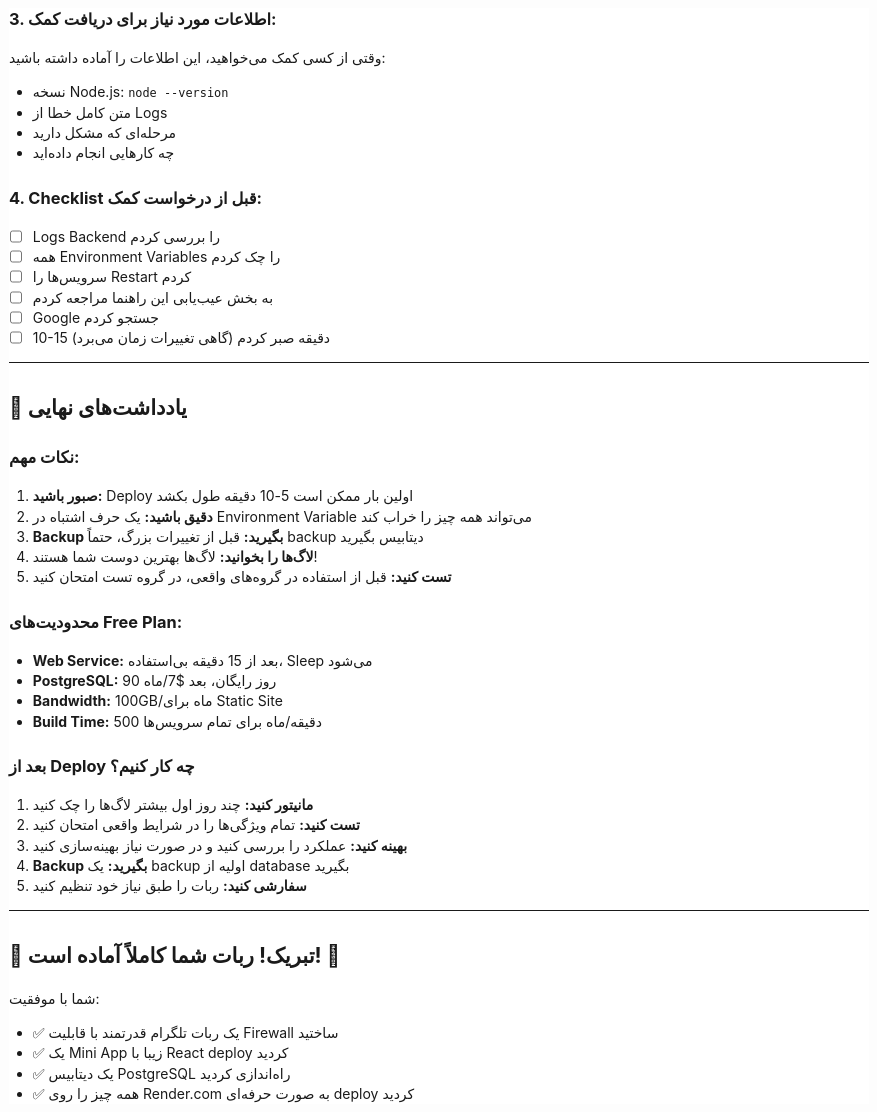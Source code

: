 ### 3. اطلاعات مورد نیاز برای دریافت کمک:
وقتی از کسی کمک می‌خواهید، این اطلاعات را آماده داشته باشید:
- نسخه Node.js: `node --version`
- متن کامل خطا از Logs
- مرحله‌ای که مشکل دارید
- چه کارهایی انجام داده‌اید

### 4. Checklist قبل از درخواست کمک:
- [ ] Logs Backend را بررسی کردم
- [ ] همه Environment Variables را چک کردم
- [ ] سرویس‌ها را Restart کردم
- [ ] به بخش عیب‌یابی این راهنما مراجعه کردم
- [ ] Google جستجو کردم
- [ ] 10-15 دقیقه صبر کردم (گاهی تغییرات زمان می‌برد)

---

## 📝 یادداشت‌های نهایی

### نکات مهم:
1. **صبور باشید:** Deploy اولین بار ممکن است 5-10 دقیقه طول بکشد
2. **دقیق باشید:** یک حرف اشتباه در Environment Variable می‌تواند همه چیز را خراب کند
3. **Backup بگیرید:** قبل از تغییرات بزرگ، حتماً backup دیتابیس بگیرید
4. **لاگ‌ها را بخوانید:** لاگ‌ها بهترین دوست شما هستند!
5. **تست کنید:** قبل از استفاده در گروه‌های واقعی، در گروه تست امتحان کنید

### محدودیت‌های Free Plan:
- **Web Service:** بعد از 15 دقیقه بی‌استفاده، Sleep می‌شود
- **PostgreSQL:** 90 روز رایگان، بعد $7/ماه
- **Bandwidth:** 100GB/ماه برای Static Site
- **Build Time:** 500 دقیقه/ماه برای تمام سرویس‌ها

### بعد از Deploy چه کار کنیم؟
1. **مانیتور کنید:** چند روز اول بیشتر لاگ‌ها را چک کنید
2. **تست کنید:** تمام ویژگی‌ها را در شرایط واقعی امتحان کنید
3. **بهینه کنید:** عملکرد را بررسی کنید و در صورت نیاز بهینه‌سازی کنید
4. **Backup بگیرید:** یک backup اولیه از database بگیرید
5. **سفارشی کنید:** ربات را طبق نیاز خود تنظیم کنید

---

## 🎊 تبریک! ربات شما کاملاً آماده است! 🎊

شما با موفقیت:
- ✅ یک ربات تلگرام قدرتمند با قابلیت Firewall ساختید
- ✅ یک Mini App زیبا با React deploy کردید
- ✅ یک دیتابیس PostgreSQL راه‌اندازی کردید
- ✅ همه چیز را روی Render.com به صورت حرفه‌ای deploy کردید
